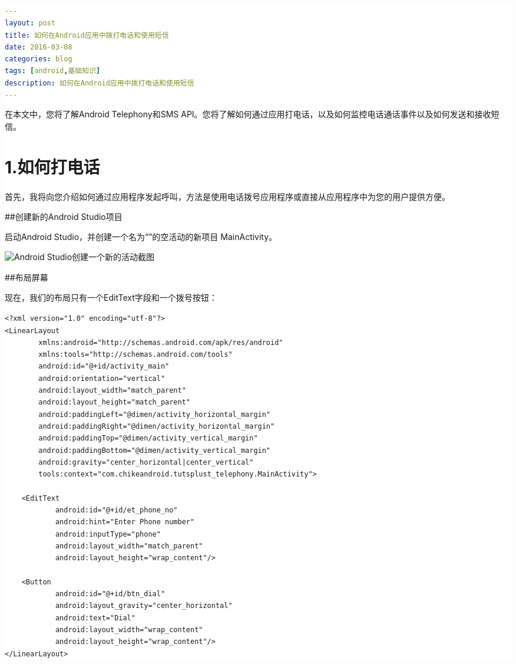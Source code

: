 ```yaml
---
layout: post
title: 如何在Android应用中拨打电话和使用短信
date: 2016-03-08
categories: blog
tags: [android,基础知识]
description: 如何在Android应用中拨打电话和使用短信
---
```


在本文中，您将了解Android Telephony和SMS API。您将了解如何通过应用打电话，以及如何监控电话通话事件以及如何发送和接收短信。

# 1.如何打电话 

首先，我将向您介绍如何通过应用程序发起呼叫，方法是使用电话拨号应用程序或直接从应用程序中为您的用户提供方便。

##创建新的Android Studio项目

启动Android Studio，并创建一个名为“”的空活动的新项目  MainActivity。

![Android Studio创建一个新的活动截图](https://cms-assets.tutsplus.com/uploads/users/1499/posts/28168/image/ty.JPG)

##布局屏幕

现在，我们的布局只有一个EditText字段和一个拨号按钮：

	<?xml version="1.0" encoding="utf-8"?>
	<LinearLayout
	        xmlns:android="http://schemas.android.com/apk/res/android"
	        xmlns:tools="http://schemas.android.com/tools"
	        android:id="@+id/activity_main"
	        android:orientation="vertical"
	        android:layout_width="match_parent"
	        android:layout_height="match_parent"
	        android:paddingLeft="@dimen/activity_horizontal_margin"
	        android:paddingRight="@dimen/activity_horizontal_margin"
	        android:paddingTop="@dimen/activity_vertical_margin"
	        android:paddingBottom="@dimen/activity_vertical_margin"
	        android:gravity="center_horizontal|center_vertical"
	        tools:context="com.chikeandroid.tutsplust_telephony.MainActivity">
	 
	    <EditText
	            android:id="@+id/et_phone_no"
	            android:hint="Enter Phone number"
	            android:inputType="phone"
	            android:layout_width="match_parent"
	            android:layout_height="wrap_content"/>
	     
	    <Button
	            android:id="@+id/btn_dial"
	            android:layout_gravity="center_horizontal"
	            android:text="Dial"
	            android:layout_width="wrap_content"
	            android:layout_height="wrap_content"/>
	</LinearLayout>
